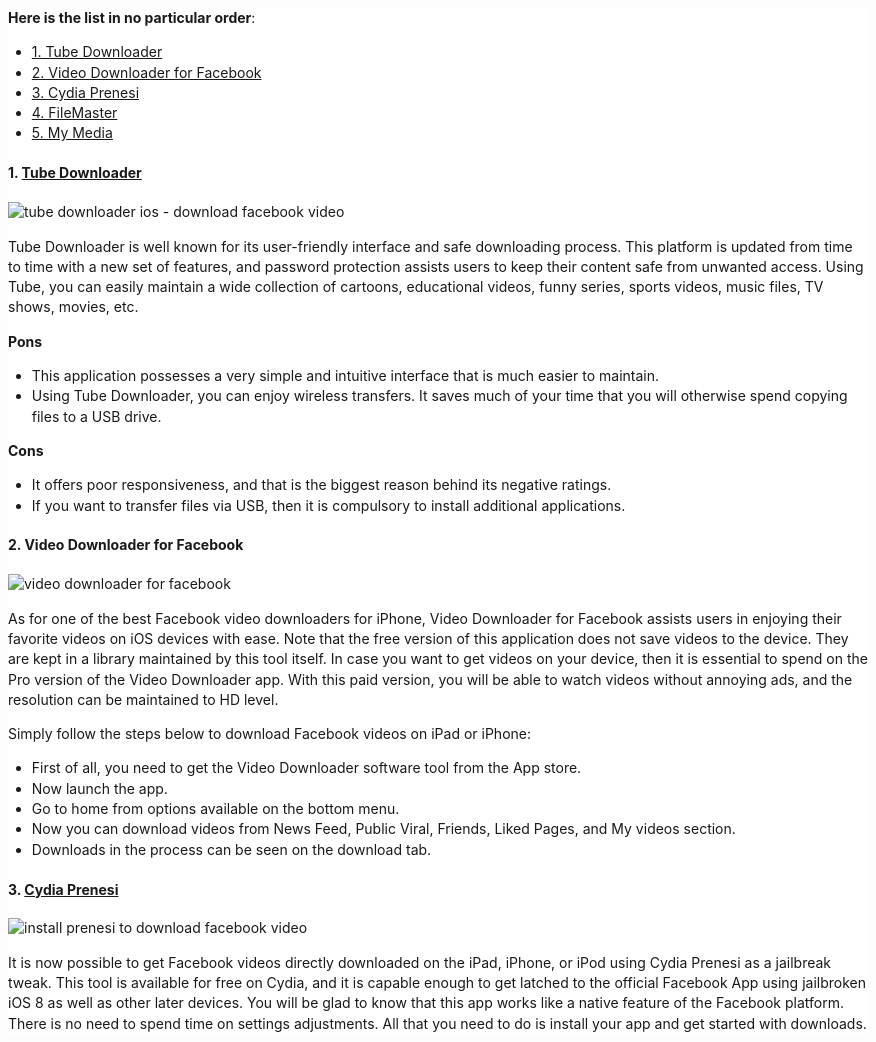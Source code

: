 **Here is the list in no particular order**:

* [1. Tube Downloader](#part1)
* [2. Video Downloader for Facebook](#part2)
* [3\. Cydia Prenesi](#part3)
* [4\. FileMaster](#part4)
* [5\. My Media](#part5)

#### 1\. [Tube Downloader](http://www6.tubedlapp.com/)

![tube downloader ios - download facebook video](https://images.wondershare.com/filmora/article-images/tube-downloader-ios.jpg)

Tube Downloader is well known for its user-friendly interface and safe downloading process. This platform is updated from time to time with a new set of features, and password protection assists users to keep their content safe from unwanted access. Using Tube, you can easily maintain a wide collection of cartoons, educational videos, funny series, sports videos, music files, TV shows, movies, etc.

**Pons**

* This application possesses a very simple and intuitive interface that is much easier to maintain.
* Using Tube Downloader, you can enjoy wireless transfers. It saves much of your time that you will otherwise spend copying files to a USB drive.

**Cons**

* It offers poor responsiveness, and that is the biggest reason behind its negative ratings.
* If you want to transfer files via USB, then it is compulsory to install additional applications.

#### 2\.  Video Downloader for Facebook

![video downloader for facebook](https://images.wondershare.com/filmora/article-images/video-downloader-for-facebook.jpg)

As for one of the best Facebook video downloaders for iPhone, Video Downloader for Facebook assists users in enjoying their favorite videos on iOS devices with ease. Note that the free version of this application does not save videos to the device. They are kept in a library maintained by this tool itself. In case you want to get videos on your device, then it is essential to spend on the Pro version of the Video Downloader app. With this paid version, you will be able to watch videos without annoying ads, and the resolution can be maintained to HD level.

Simply follow the steps below to download Facebook videos on iPad or iPhone:

* First of all, you need to get the Video Downloader software tool from the App store.
* Now launch the app.
* Go to home from options available on the bottom menu.
* Now you can download videos from News Feed, Public Viral, Friends, Liked Pages, and My videos section.
* Downloads in the process can be seen on the download tab.

#### 3\. [Cydia Prenesi](https://cydia-app.com/)

![install prenesi to download facebook video ](https://images.wondershare.com/filmora/article-images/install-prenesi-cydia-tweak.jpg)

It is now possible to get Facebook videos directly downloaded on the iPad, iPhone, or iPod using Cydia Prenesi as a jailbreak tweak. This tool is available for free on Cydia, and it is capable enough to get latched to the official Facebook App using jailbroken iOS 8 as well as other later devices. You will be glad to know that this app works like a native feature of the Facebook platform. There is no need to spend time on settings adjustments. All that you need to do is install your app and get started with downloads.
